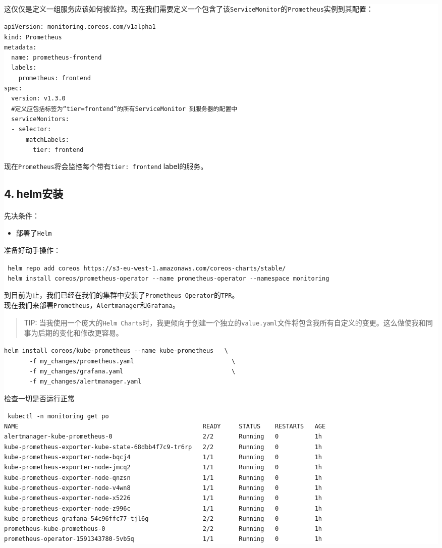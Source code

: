 
这仅仅是定义一组服务应该如何被监控。现在我们需要定义一个包含了该`ServiceMonitor`的`Prometheus`实例到其配置：

    apiVersion: monitoring.coreos.com/v1alpha1
    kind: Prometheus
    metadata:
      name: prometheus-frontend
      labels:
        prometheus: frontend
    spec:
      version: v1.3.0
      #定义应包括标签为“tier=frontend”的所有ServiceMonitor 到服务器的配置中
      serviceMonitors:
      - selector:
          matchLabels:
            tier: frontend
    

现在`Prometheus`将会监控每个带有`tier: frontend` label的服务。

4\. helm安装
----------

先决条件：

*   部署了`Helm`

准备好动手操作：

     helm repo add coreos https://s3-eu-west-1.amazonaws.com/coreos-charts/stable/
     helm install coreos/prometheus-operator --name prometheus-operator --namespace monitoring
    

到目前为止，我们已经在我们的集群中安装了`Prometheus Operator`的`TPR`。  
现在我们来部署`Prometheus`，`Alertmanager`和`Grafana`。

> TIP: 当我使用一个庞大的`Helm Charts`时，我更倾向于创建一个独立的`value.yaml`文件将包含我所有自定义的变更。这么做使我和同事为后期的变化和修改更容易。

    helm install coreos/kube-prometheus --name kube-prometheus   \
           -f my_changes/prometheus.yaml                           \
           -f my_changes/grafana.yaml                              \
           -f my_changes/alertmanager.yaml
    

检查一切是否运行正常

     kubectl -n monitoring get po
    NAME                                                   READY     STATUS    RESTARTS   AGE
    alertmanager-kube-prometheus-0                         2/2       Running   0          1h
    kube-prometheus-exporter-kube-state-68dbb4f7c9-tr6rp   2/2       Running   0          1h
    kube-prometheus-exporter-node-bqcj4                    1/1       Running   0          1h
    kube-prometheus-exporter-node-jmcq2                    1/1       Running   0          1h
    kube-prometheus-exporter-node-qnzsn                    1/1       Running   0          1h
    kube-prometheus-exporter-node-v4wn8                    1/1       Running   0          1h
    kube-prometheus-exporter-node-x5226                    1/1       Running   0          1h
    kube-prometheus-exporter-node-z996c                    1/1       Running   0          1h
    kube-prometheus-grafana-54c96ffc77-tjl6g               2/2       Running   0          1h
    prometheus-kube-prometheus-0                           2/2       Running   0          1h
    prometheus-operator-1591343780-5vb5q                   1/1       Running   0          1h
    